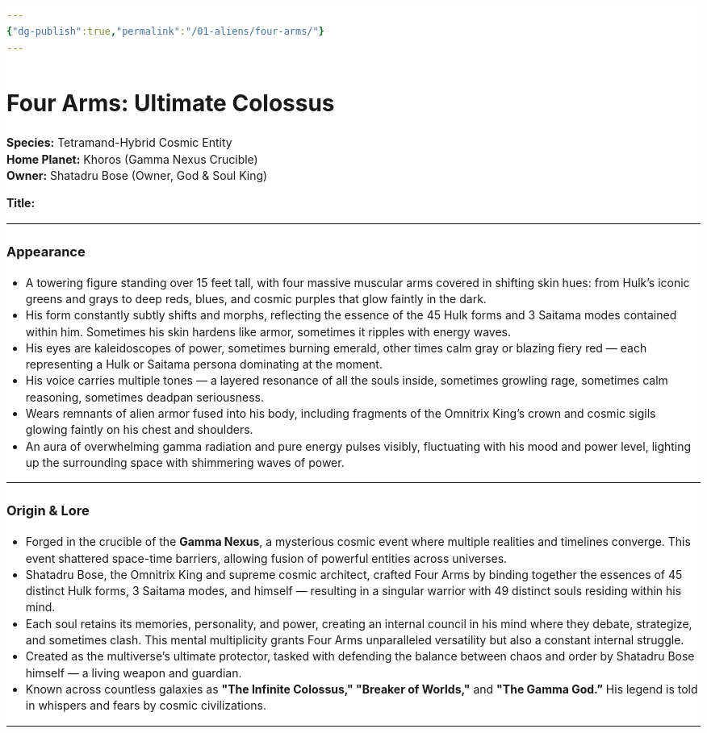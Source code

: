 ```yaml
---
{"dg-publish":true,"permalink":"/01-aliens/four-arms/"}
---
```


# Four Arms: Ultimate Colossus

**Species:** Tetramand-Hybrid Cosmic Entity  
**Home Planet:** Khoros (Gamma Nexus Crucible)  
**Owner:** Shatadru Bose (Owner, God & Soul King)

**Title:** 

---

### Appearance

- A towering figure standing over 15 feet tall, with four massive muscular arms covered in shifting skin hues: from Hulk’s iconic greens and grays to deep reds, blues, and cosmic purples that glow faintly in the dark.
- His form constantly subtly shifts and morphs, reflecting the essence of the 45 Hulk forms and 3 Saitama modes contained within him. Sometimes his skin hardens like armor, sometimes it ripples with energy waves.
- His eyes are kaleidoscopes of power, sometimes burning emerald, other times calm gray or blazing fiery red — each representing a Hulk or Saitama persona dominating at the moment.
- His voice carries multiple tones — a layered resonance of all the souls inside, sometimes growling rage, sometimes calm reasoning, sometimes deadpan seriousness.
- Wears remnants of alien armor fused into his body, including fragments of the Omnitrix King’s crown and cosmic sigils glowing faintly on his chest and shoulders.
- An aura of overwhelming gamma radiation and pure energy pulses visibly, fluctuating with his mood and power level, lighting up the surrounding space with shimmering waves of power.

---

### Origin & Lore

- Forged in the crucible of the **Gamma Nexus**, a mysterious cosmic event where multiple realities and timelines converge. This event shattered space-time barriers, allowing fusion of powerful entities across universes.
- Shatadru Bose, the Omnitrix King and supreme cosmic architect, crafted Four Arms by binding together the essences of 45 distinct Hulk forms, 3 Saitama modes, and himself — resulting in a singular warrior with 49 distinct souls residing within his mind.
- Each soul retains its memories, personality, and power, creating an internal council in his mind where they debate, strategize, and sometimes clash. This mental multiplicity grants Four Arms unparalleled versatility but also a constant internal struggle.
- Created as the multiverse’s ultimate protector, tasked with defending the balance between chaos and order by Shatadru Bose himself — a living weapon and guardian.
- Known across countless galaxies as **"The Infinite Colossus," "Breaker of Worlds,"** and **"The Gamma God.”** His legend is told in whispers and fears by cosmic civilizations.

---
